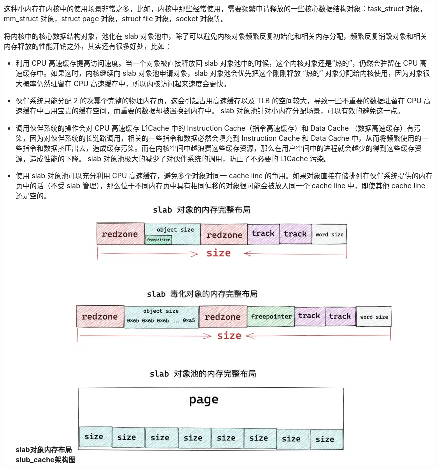 这种小内存在内核中的使用场景非常之多，比如，内核中那些经常使用，需要频繁申请释放的一些核心数据结构对象：task_struct 对象，mm_struct 对象，struct page 对象，struct file 对象，socket 对象等。

将内核中的核心数据结构对象，池化在 slab 对象池中，除了可以避免内核对象频繁反复初始化和相关内存分配，频繁反复销毁对象和相关内存释放的性能开销之外，其实还有很多好处，比如：

- 利用 CPU 高速缓存提高访问速度。当一个对象被直接释放回 slab 对象池中的时候，这个内核对象还是“热的”，仍然会驻留在 CPU 高速缓存中。如果这时，内核继续向 slab 对象池申请对象，slab 对象池会优先把这个刚刚释放 “热的” 对象分配给内核使用，因为对象很大概率仍然驻留在 CPU 高速缓存中，所以内核访问起来速度会更快。

- 伙伴系统只能分配 2 的次幂个完整的物理内存页，这会引起占用高速缓存以及 TLB 的空间较大，导致一些不重要的数据驻留在 CPU 高速缓存中占用宝贵的缓存空间，而重要的数据却被置换到内存中。 slab 对象池针对小内存分配场景，可以有效的避免这一点。

- 调用伙伴系统的操作会对 CPU 高速缓存 L1Cache 中的 Instruction Cache（指令高速缓存）和 Data Cache （数据高速缓存）有污染，因为对伙伴系统的长链路调用，相关的一些指令和数据必然会填充到  Instruction Cache 和 Data Cache 中，从而将频繁使用的一些指令和数据挤压出去，造成缓存污染。而在内核空间中越浪费这些缓存资源，那么在用户空间中的进程就会越少的得到这些缓存资源，造成性能的下降。 slab 对象池极大的减少了对伙伴系统的调用，防止了不必要的 L1Cache 污染。

- 使用 slab 对象池可以充分利用 CPU 高速缓存，避免多个对象对同一 cache line 的争用。如果对象直接存储排列在伙伴系统提供的内存页中的话（不受 slab 管理），那么位于不同内存页中具有相同偏移的对象很可能会被放入同一个 cache line 中，即使其他 cache line 还是空的。  
**slab对象内存布局**
![slab对象内存布局](slab对象内存布局.png)
**slub_cache架构图**